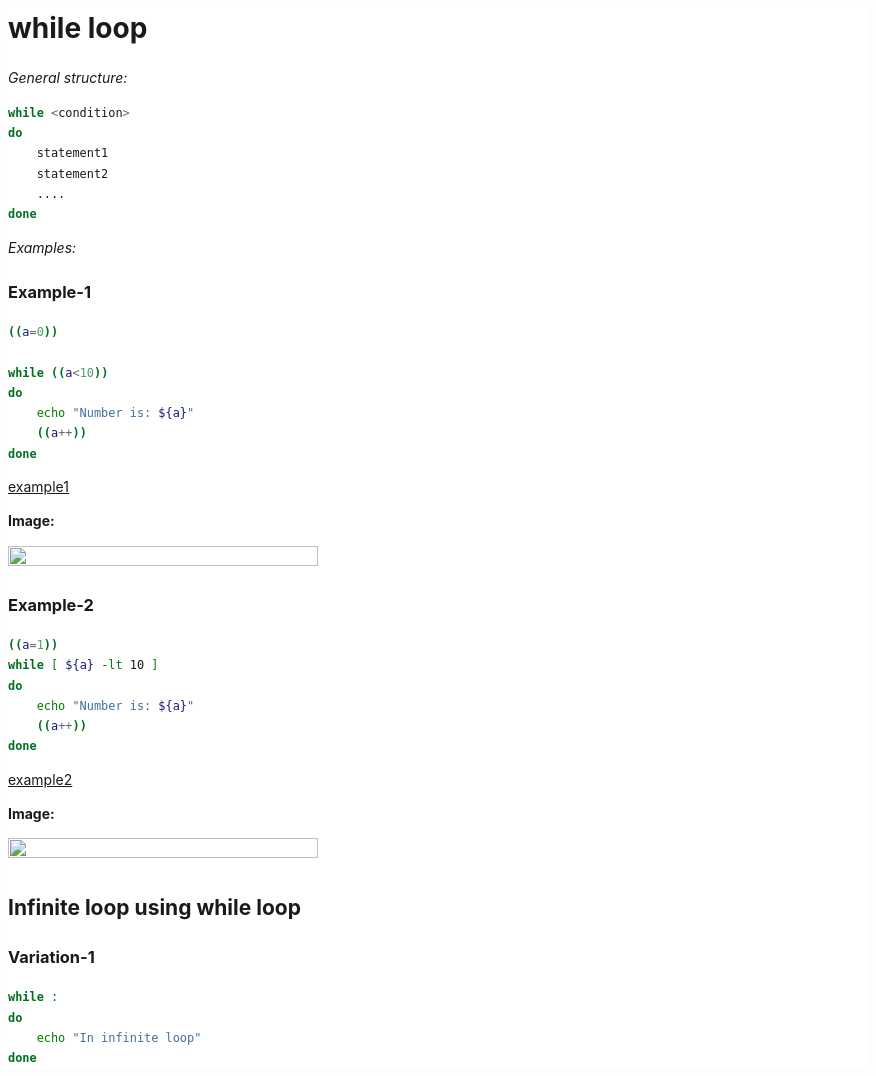 # while loop
_General structure:_

```bash
while <condition>
do
	statement1
	statement2
	....
done
```

_Examples:_

### Example-1
```bash
((a=0))

while ((a<10))
do
	echo "Number is: ${a}"
	((a++))
done
```
[example1](https://github.com/C0DER11101/SHELL_Scripting/blob/ShellScript/tests/example1)

**Image:**

<img src="https://user-images.githubusercontent.com/96164229/236458031-99ab09d3-babc-4535-8bd4-ca52640fc5ec.png" width="60%" height="60%">

### Example-2
```bash
((a=1))
while [ ${a} -lt 10 ]
do
	echo "Number is: ${a}"
	((a++))
done
```
[example2](https://github.com/C0DER11101/SHELL_Scripting/blob/ShellScript/tests/example2)

**Image:**

<img src="https://user-images.githubusercontent.com/96164229/236463292-73d3b60b-e037-413f-8cc3-9229253b06d2.png" width="60%" height="60%">

## Infinite loop using while loop

### Variation-1

```bash
while :
do
	echo "In infinite loop"
done
```
